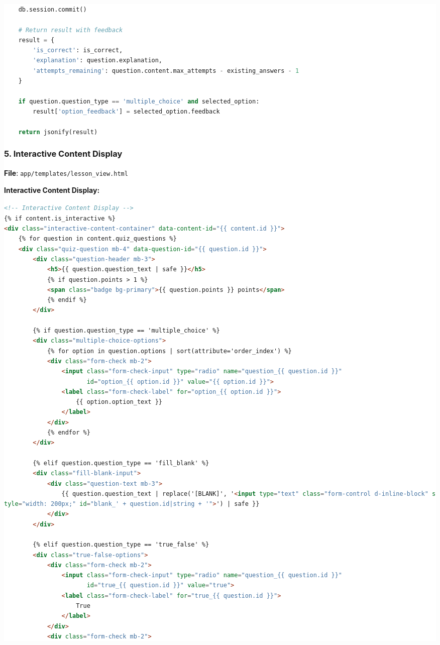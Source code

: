 ```python
    db.session.commit()
    
    # Return result with feedback
    result = {
        'is_correct': is_correct,
        'explanation': question.explanation,
        'attempts_remaining': question.content.max_attempts - existing_answers - 1
    }
    
    if question.question_type == 'multiple_choice' and selected_option:
        result['option_feedback'] = selected_option.feedback
    
    return jsonify(result)
```

### 5. Interactive Content Display
**File**: `app/templates/lesson_view.html`

**Interactive Content Display:**
```html
<!-- Interactive Content Display -->
{% if content.is_interactive %}
<div class="interactive-content-container" data-content-id="{{ content.id }}">
    {% for question in content.quiz_questions %}
    <div class="quiz-question mb-4" data-question-id="{{ question.id }}">
        <div class="question-header mb-3">
            <h5>{{ question.question_text | safe }}</h5>
            {% if question.points > 1 %}
            <span class="badge bg-primary">{{ question.points }} points</span>
            {% endif %}
        </div>
        
        {% if question.question_type == 'multiple_choice' %}
        <div class="multiple-choice-options">
            {% for option in question.options | sort(attribute='order_index') %}
            <div class="form-check mb-2">
                <input class="form-check-input" type="radio" name="question_{{ question.id }}" 
                       id="option_{{ option.id }}" value="{{ option.id }}">
                <label class="form-check-label" for="option_{{ option.id }}">
                    {{ option.option_text }}
                </label>
            </div>
            {% endfor %}
        </div>
        
        {% elif question.question_type == 'fill_blank' %}
        <div class="fill-blank-input">
            <div class="question-text mb-3">
                {{ question.question_text | replace('[BLANK]', '<input type="text" class="form-control d-inline-block" style="width: 200px;" id="blank_' + question.id|string + '">') | safe }}
            </div>
        </div>
        
        {% elif question.question_type == 'true_false' %}
        <div class="true-false-options">
            <div class="form-check mb-2">
                <input class="form-check-input" type="radio" name="question_{{ question.id }}" 
                       id="true_{{ question.id }}" value="true">
                <label class="form-check-label" for="true_{{ question.id }}">
                    True
                </label>
            </div>
            <div class="form-check mb-2">
```